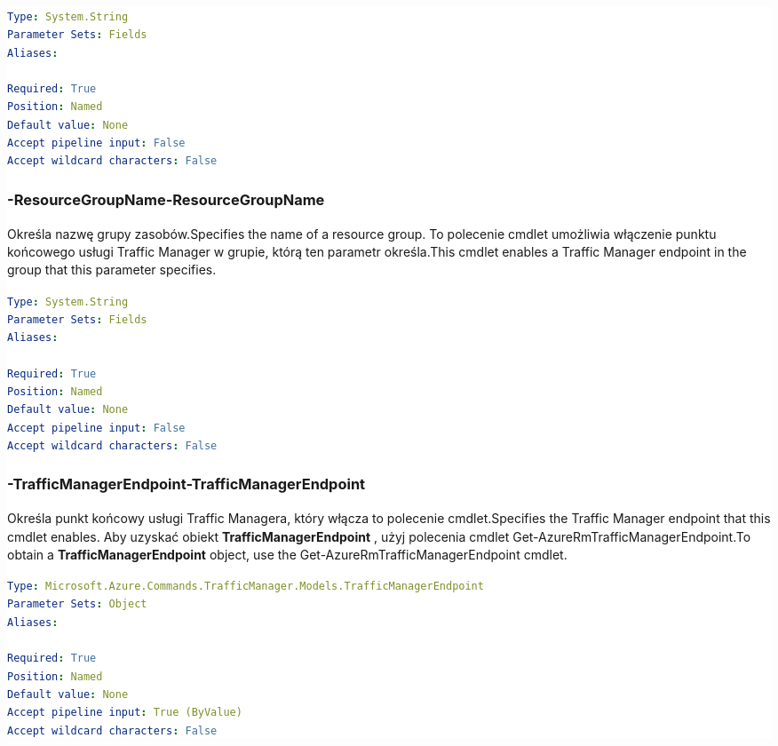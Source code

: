 ```yaml
Type: System.String
Parameter Sets: Fields
Aliases:

Required: True
Position: Named
Default value: None
Accept pipeline input: False
Accept wildcard characters: False
```

### <span data-ttu-id="0c7ca-126">-ResourceGroupName</span><span class="sxs-lookup"><span data-stu-id="0c7ca-126">-ResourceGroupName</span></span>
<span data-ttu-id="0c7ca-127">Określa nazwę grupy zasobów.</span><span class="sxs-lookup"><span data-stu-id="0c7ca-127">Specifies the name of a resource group.</span></span>
<span data-ttu-id="0c7ca-128">To polecenie cmdlet umożliwia włączenie punktu końcowego usługi Traffic Manager w grupie, którą ten parametr określa.</span><span class="sxs-lookup"><span data-stu-id="0c7ca-128">This cmdlet enables a Traffic Manager endpoint in the group that this parameter specifies.</span></span>

```yaml
Type: System.String
Parameter Sets: Fields
Aliases:

Required: True
Position: Named
Default value: None
Accept pipeline input: False
Accept wildcard characters: False
```

### <span data-ttu-id="0c7ca-129">-TrafficManagerEndpoint</span><span class="sxs-lookup"><span data-stu-id="0c7ca-129">-TrafficManagerEndpoint</span></span>
<span data-ttu-id="0c7ca-130">Określa punkt końcowy usługi Traffic Managera, który włącza to polecenie cmdlet.</span><span class="sxs-lookup"><span data-stu-id="0c7ca-130">Specifies the Traffic Manager endpoint that this cmdlet enables.</span></span>
<span data-ttu-id="0c7ca-131">Aby uzyskać obiekt **TrafficManagerEndpoint** , użyj polecenia cmdlet Get-AzureRmTrafficManagerEndpoint.</span><span class="sxs-lookup"><span data-stu-id="0c7ca-131">To obtain a **TrafficManagerEndpoint** object, use the Get-AzureRmTrafficManagerEndpoint cmdlet.</span></span>

```yaml
Type: Microsoft.Azure.Commands.TrafficManager.Models.TrafficManagerEndpoint
Parameter Sets: Object
Aliases:

Required: True
Position: Named
Default value: None
Accept pipeline input: True (ByValue)
Accept wildcard characters: False
```

